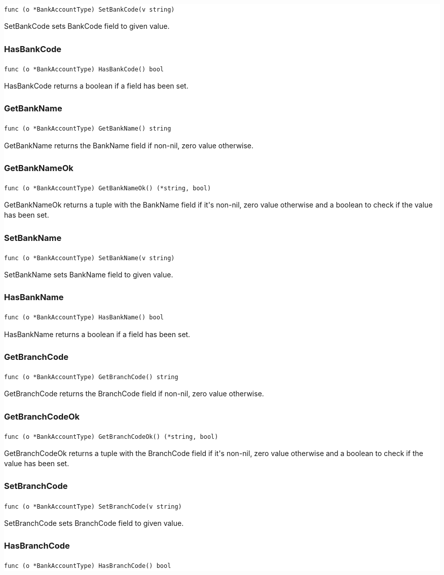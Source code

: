 `func (o *BankAccountType) SetBankCode(v string)`

SetBankCode sets BankCode field to given value.

### HasBankCode

`func (o *BankAccountType) HasBankCode() bool`

HasBankCode returns a boolean if a field has been set.

### GetBankName

`func (o *BankAccountType) GetBankName() string`

GetBankName returns the BankName field if non-nil, zero value otherwise.

### GetBankNameOk

`func (o *BankAccountType) GetBankNameOk() (*string, bool)`

GetBankNameOk returns a tuple with the BankName field if it's non-nil, zero value otherwise
and a boolean to check if the value has been set.

### SetBankName

`func (o *BankAccountType) SetBankName(v string)`

SetBankName sets BankName field to given value.

### HasBankName

`func (o *BankAccountType) HasBankName() bool`

HasBankName returns a boolean if a field has been set.

### GetBranchCode

`func (o *BankAccountType) GetBranchCode() string`

GetBranchCode returns the BranchCode field if non-nil, zero value otherwise.

### GetBranchCodeOk

`func (o *BankAccountType) GetBranchCodeOk() (*string, bool)`

GetBranchCodeOk returns a tuple with the BranchCode field if it's non-nil, zero value otherwise
and a boolean to check if the value has been set.

### SetBranchCode

`func (o *BankAccountType) SetBranchCode(v string)`

SetBranchCode sets BranchCode field to given value.

### HasBranchCode

`func (o *BankAccountType) HasBranchCode() bool`
